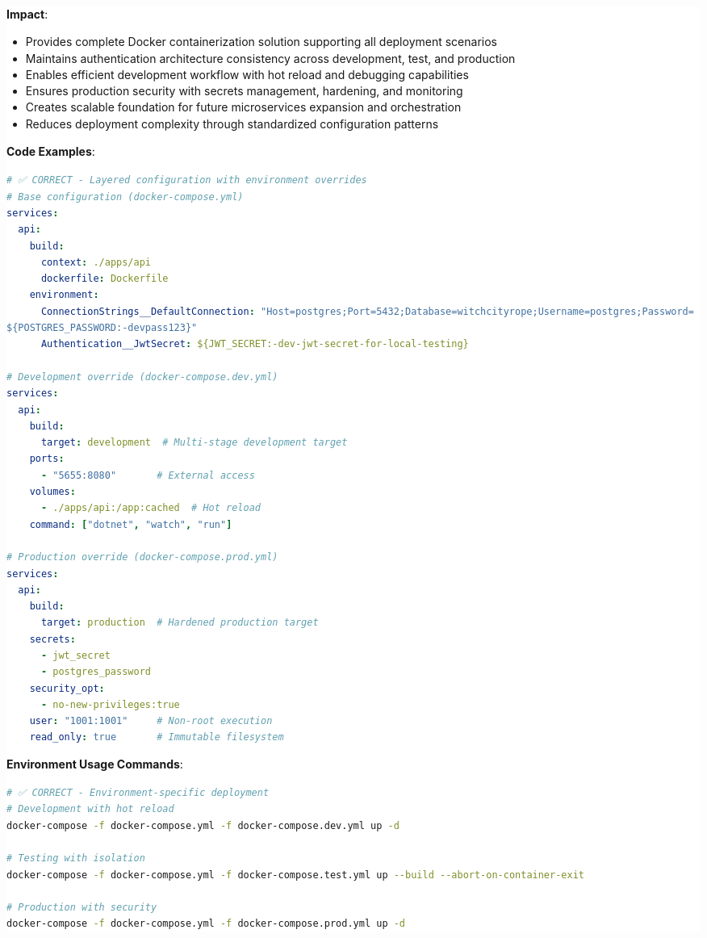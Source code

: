 **Impact**:
- Provides complete Docker containerization solution supporting all deployment scenarios
- Maintains authentication architecture consistency across development, test, and production
- Enables efficient development workflow with hot reload and debugging capabilities
- Ensures production security with secrets management, hardening, and monitoring
- Creates scalable foundation for future microservices expansion and orchestration
- Reduces deployment complexity through standardized configuration patterns

**Code Examples**:
```yaml
# ✅ CORRECT - Layered configuration with environment overrides
# Base configuration (docker-compose.yml)
services:
  api:
    build:
      context: ./apps/api
      dockerfile: Dockerfile
    environment:
      ConnectionStrings__DefaultConnection: "Host=postgres;Port=5432;Database=witchcityrope;Username=postgres;Password=${POSTGRES_PASSWORD:-devpass123}"
      Authentication__JwtSecret: ${JWT_SECRET:-dev-jwt-secret-for-local-testing}

# Development override (docker-compose.dev.yml)
services:
  api:
    build:
      target: development  # Multi-stage development target
    ports:
      - "5655:8080"       # External access
    volumes:
      - ./apps/api:/app:cached  # Hot reload
    command: ["dotnet", "watch", "run"]

# Production override (docker-compose.prod.yml)
services:
  api:
    build:
      target: production  # Hardened production target
    secrets:
      - jwt_secret
      - postgres_password
    security_opt:
      - no-new-privileges:true
    user: "1001:1001"     # Non-root execution
    read_only: true       # Immutable filesystem
```

**Environment Usage Commands**:
```bash
# ✅ CORRECT - Environment-specific deployment
# Development with hot reload
docker-compose -f docker-compose.yml -f docker-compose.dev.yml up -d

# Testing with isolation
docker-compose -f docker-compose.yml -f docker-compose.test.yml up --build --abort-on-container-exit

# Production with security
docker-compose -f docker-compose.yml -f docker-compose.prod.yml up -d
```
